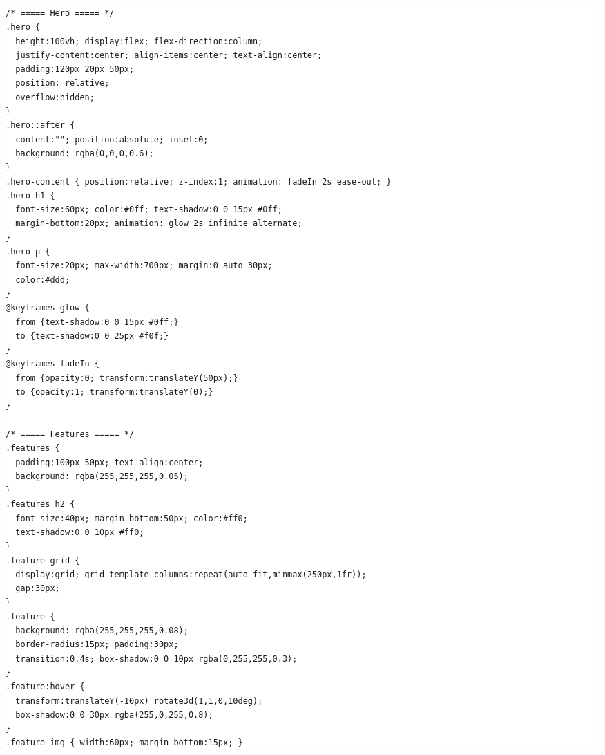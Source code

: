     /* ===== Hero ===== */
    .hero {
      height:100vh; display:flex; flex-direction:column;
      justify-content:center; align-items:center; text-align:center;
      padding:120px 20px 50px;
      position: relative;
      overflow:hidden;
    }
    .hero::after {
      content:""; position:absolute; inset:0;
      background: rgba(0,0,0,0.6);
    }
    .hero-content { position:relative; z-index:1; animation: fadeIn 2s ease-out; }
    .hero h1 {
      font-size:60px; color:#0ff; text-shadow:0 0 15px #0ff;
      margin-bottom:20px; animation: glow 2s infinite alternate;
    }
    .hero p {
      font-size:20px; max-width:700px; margin:0 auto 30px;
      color:#ddd;
    }
    @keyframes glow {
      from {text-shadow:0 0 15px #0ff;}
      to {text-shadow:0 0 25px #f0f;}
    }
    @keyframes fadeIn {
      from {opacity:0; transform:translateY(50px);}
      to {opacity:1; transform:translateY(0);}
    }

    /* ===== Features ===== */
    .features {
      padding:100px 50px; text-align:center;
      background: rgba(255,255,255,0.05);
    }
    .features h2 {
      font-size:40px; margin-bottom:50px; color:#ff0;
      text-shadow:0 0 10px #ff0;
    }
    .feature-grid {
      display:grid; grid-template-columns:repeat(auto-fit,minmax(250px,1fr));
      gap:30px;
    }
    .feature {
      background: rgba(255,255,255,0.08);
      border-radius:15px; padding:30px;
      transition:0.4s; box-shadow:0 0 10px rgba(0,255,255,0.3);
    }
    .feature:hover {
      transform:translateY(-10px) rotate3d(1,1,0,10deg);
      box-shadow:0 0 30px rgba(255,0,255,0.8);
    }
    .feature img { width:60px; margin-bottom:15px; }
